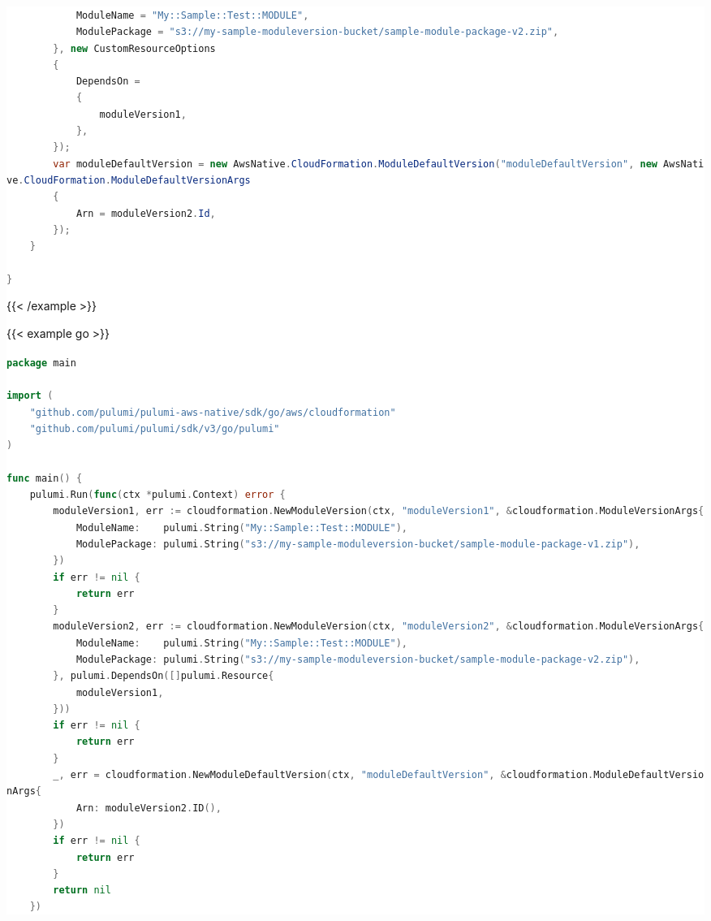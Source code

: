 ```csharp
            ModuleName = "My::Sample::Test::MODULE",
            ModulePackage = "s3://my-sample-moduleversion-bucket/sample-module-package-v2.zip",
        }, new CustomResourceOptions
        {
            DependsOn = 
            {
                moduleVersion1,
            },
        });
        var moduleDefaultVersion = new AwsNative.CloudFormation.ModuleDefaultVersion("moduleDefaultVersion", new AwsNative.CloudFormation.ModuleDefaultVersionArgs
        {
            Arn = moduleVersion2.Id,
        });
    }

}

```


{{< /example >}}


{{< example go >}}


```go
package main

import (
	"github.com/pulumi/pulumi-aws-native/sdk/go/aws/cloudformation"
	"github.com/pulumi/pulumi/sdk/v3/go/pulumi"
)

func main() {
	pulumi.Run(func(ctx *pulumi.Context) error {
		moduleVersion1, err := cloudformation.NewModuleVersion(ctx, "moduleVersion1", &cloudformation.ModuleVersionArgs{
			ModuleName:    pulumi.String("My::Sample::Test::MODULE"),
			ModulePackage: pulumi.String("s3://my-sample-moduleversion-bucket/sample-module-package-v1.zip"),
		})
		if err != nil {
			return err
		}
		moduleVersion2, err := cloudformation.NewModuleVersion(ctx, "moduleVersion2", &cloudformation.ModuleVersionArgs{
			ModuleName:    pulumi.String("My::Sample::Test::MODULE"),
			ModulePackage: pulumi.String("s3://my-sample-moduleversion-bucket/sample-module-package-v2.zip"),
		}, pulumi.DependsOn([]pulumi.Resource{
			moduleVersion1,
		}))
		if err != nil {
			return err
		}
		_, err = cloudformation.NewModuleDefaultVersion(ctx, "moduleDefaultVersion", &cloudformation.ModuleDefaultVersionArgs{
			Arn: moduleVersion2.ID(),
		})
		if err != nil {
			return err
		}
		return nil
	})
```